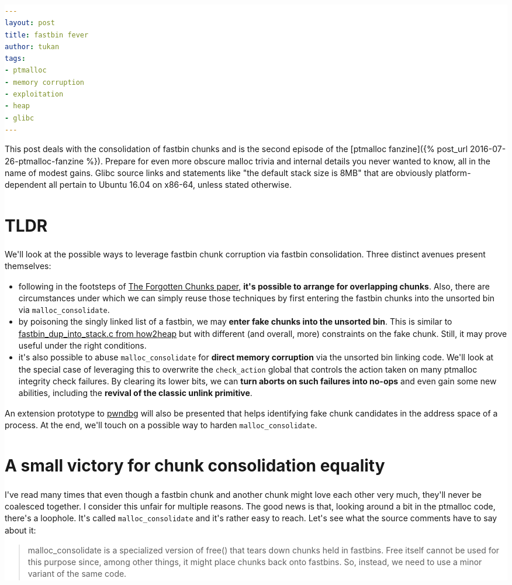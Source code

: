 ```yaml
---
layout: post
title: fastbin fever
author: tukan
tags:
- ptmalloc
- memory corruption
- exploitation
- heap
- glibc
---
```


This post deals with the consolidation of fastbin chunks and is the second episode of the [ptmalloc fanzine]({% post_url 2016-07-26-ptmalloc-fanzine %}). Prepare for even more obscure malloc trivia and internal details you never wanted to know, all in the name of modest gains. Glibc source links and statements like "the default stack size is 8MB" that are obviously platform-dependent all pertain to Ubuntu 16.04 on x86-64, unless stated otherwise.


# TLDR

We'll look at the possible ways to leverage fastbin chunk corruption via fastbin consolidation. Three distinct avenues present themselves:

* following in the footsteps of [The Forgotten Chunks paper][31], **it's possible to arrange for overlapping chunks**. Also, there are circumstances under which we can simply reuse those techniques by first entering the fastbin chunks into the unsorted bin via `malloc_consolidate`.
* by poisoning the singly linked list of a fastbin, we may **enter fake chunks into the unsorted bin**. This is similar to [fastbin_dup_into_stack.c from how2heap][33] but with different (and overall, more) constraints on the fake chunk. Still, it may prove useful under the right conditions.
* it's also possible to abuse `malloc_consolidate` for **direct memory corruption** via the unsorted bin linking code. We'll look at the special case of leveraging this to overwrite the `check_action` global that controls the action taken on many ptmalloc integrity check failures. By clearing its lower bits, we can **turn aborts on such failures into no-ops** and even gain some new abilities, including the **revival of the classic unlink primitive**.

An extension prototype to [pwndbg][36] will also be presented that helps identifying fake chunk candidates in the address space of a process. At the end, we'll touch on a possible way to harden `malloc_consolidate`.


# A small victory for chunk consolidation equality

I've read many times that even though a fastbin chunk and another chunk might love each other very much, they'll never be coalesced together. I consider this unfair for multiple reasons. The good news is that, looking around a bit in the ptmalloc code, there's a loophole. It's called `malloc_consolidate` and it's rather easy to reach. Let's see what the source comments have to say about it:

> malloc_consolidate is a specialized version of free() that tears down chunks held in fastbins.  Free itself cannot be used for this purpose since, among other things, it might place chunks back onto fastbins.  So, instead, we need to use a minor variant of the same code.


[10]: https://github.com/andigena/glibc-2.23-0ubuntu3/blob/master/malloc/malloc.c#L4123
[11]: https://github.com/andigena/glibc-2.23-0ubuntu3/blob/master/malloc/malloc.c#L4161
[12]: https://github.com/andigena/glibc-2.23-0ubuntu3/blob/master/malloc/malloc.c#L4183
[13]: https://github.com/andigena/glibc-2.23-0ubuntu3/blob/master/malloc/malloc.c#L4174
[14]: https://github.com/andigena/glibc-2.23-0ubuntu3/blob/master/malloc/malloc.c#L4189
[15]: https://github.com/andigena/glibc-2.23-0ubuntu3/blob/master/malloc/malloc.c#L4205
[16]: https://github.com/andigena/glibc-2.23-0ubuntu3/blob/master/malloc/malloc.c#L3414
[17]: https://github.com/andigena/glibc-2.23-0ubuntu3/blob/master/malloc/malloc.c#L3452
[18]: https://github.com/andigena/glibc-2.23-0ubuntu3/blob/master/malloc/malloc.c#L3816
[19]: https://github.com/andigena/glibc-2.23-0ubuntu3/blob/master/malloc/malloc.c#L3468
[20]: https://github.com/andigena/glibc-2.23-0ubuntu3/blob/master/malloc/malloc.c#L4077
[21]: https://github.com/andigena/glibc-2.23-0ubuntu3/blob/master/malloc/malloc.c#L1622
[22]: https://github.com/andigena/glibc-2.23-0ubuntu3/blob/master/malloc/malloc.c#L3474
[23]: https://github.com/andigena/glibc-2.23-0ubuntu3/blob/master/malloc/malloc.c#L3488
[24]: https://github.com/andigena/glibc-2.23-0ubuntu3/blob/master/malloc/malloc.c#L3517
[25]: https://github.com/andigena/glibc-2.23-0ubuntu3/blob/master/malloc/malloc.c#L3522
[26]: https://github.com/andigena/glibc-2.23-0ubuntu3/blob/master/malloc/malloc.c#L3535
[27]: https://github.com/andigena/glibc-2.23-0ubuntu3/blob/master/malloc/malloc.c#L3541
[28]: https://github.com/andigena/glibc-2.23-0ubuntu3/blob/master/malloc/malloc.c#L3554
[29]: https://github.com/andigena/glibc-2.23-0ubuntu3/blob/master/malloc/malloc.c#L3596
[30]: https://github.com/shellphish/how2heap/blob/master/overlapping_chunks.c
[31]: http://www.contextis.com/documents/120/Glibc_Adventures-The_Forgotten_Chunks.pdf
[32]: https://github.com/andigena/ptmalloc-fanzine/blob/master/02-consolidate/overlapping_fastchunk.c
[33]: https://github.com/shellphish/how2heap/blob/master/fastbin_dup_into_stack.c
[34]: https://github.com/andigena/glibc-2.23-0ubuntu3/blob/master/malloc/malloc.c#L3537
[35]: https://github.com/andigena/glibc-2.23-0ubuntu3/blob/master/malloc/malloc.c#L1477
[36]: https://github.com/pwndbg/pwndbg
[37]: https://github.com/andigena/glibc-2.23-0ubuntu3/blob/master/malloc/malloc.c#L4198
[38]: https://github.com/andigena/glibc-2.23-0ubuntu3/blob/master/malloc/malloc.c#L4989
[39]: https://github.com/andigena/glibc-2.23-0ubuntu3/blob/master/malloc/malloc.c#L3536
[40]: https://github.com/andigena/glibc-2.23-0ubuntu3/blob/master/malloc/malloc.c#L3592
[41]: https://github.com/andigena/glibc-2.23-0ubuntu3/blob/master/malloc/malloc.c#L3778
[42]: https://github.com/andigena/glibc-2.23-0ubuntu3/blob/master/malloc/malloc.c#L2393
[43]: https://github.com/andigena/ptmalloc-fanzine/blob/master/02-consolidate/HoC_aborting.c
[44]: https://github.com/andigena/glibc-2.23-0ubuntu3/blob/master/malloc/malloc.c#L3668
[45]: https://github.com/andigena/glibc-2.23-0ubuntu3/blob/master/malloc/malloc.c#L3476
[46]: https://github.com/andigena/glibc-2.23-0ubuntu3/blob/master/malloc/malloc.c#L1419
[47]: https://github.com/andigena/glibc-2.23-0ubuntu3/blob/master/malloc/malloc.c#L1427
[48]: https://googleprojectzero.blogspot.hu/2014/08/the-poisoned-nul-byte-2014-edition.html
[49]: https://github.com/andigena/glibc-2.23-0ubuntu3/blob/master/malloc/malloc.c#L4995
[50]: https://github.com/andigena/glibc-2.23-0ubuntu3/blob/master/malloc/malloc.c#L3355
[51]: https://github.com/andigena/glibc-2.23-0ubuntu3/blob/master/malloc/malloc.c#L3384
[52]: https://github.com/andigena/glibc-2.23-0ubuntu3/blob/master/malloc/malloc.c#L3863
[53]: https://github.com/andigena/pwndbg/blob/fanzine/pwndbg/commands/heap.py#L202
[54]: /public/consolidate/gdb.png
[55]: https://github.com/andigena/ptmalloc-fanzine/blob/master/02-consolidate/HoC_surviving.c
[56]: https://twitter.com/gymiru